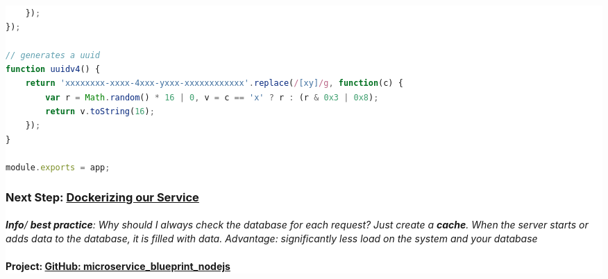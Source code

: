 ```javascript
	});
});

// generates a uuid
function uuidv4() {
	return 'xxxxxxxx-xxxx-4xxx-yxxx-xxxxxxxxxxxx'.replace(/[xy]/g, function(c) {
		var r = Math.random() * 16 | 0, v = c == 'x' ? r : (r & 0x3 | 0x8);
		return v.toString(16);
	});
}

module.exports = app;
```


### Next Step:   [Dockerizing our Service](https://whit-e.com/articles/dockerizing-our-service)

***Info**/ **best practice**: Why should I always check the database for each request? Just create a **cache**. When the server starts or adds data to the database, it is filled with data. Advantage: significantly less load on the system and your database*

#### Project: [GitHub: microservice_blueprint_nodejs](https://github.com/whit-e/microservice_blueprint_nodejs)
